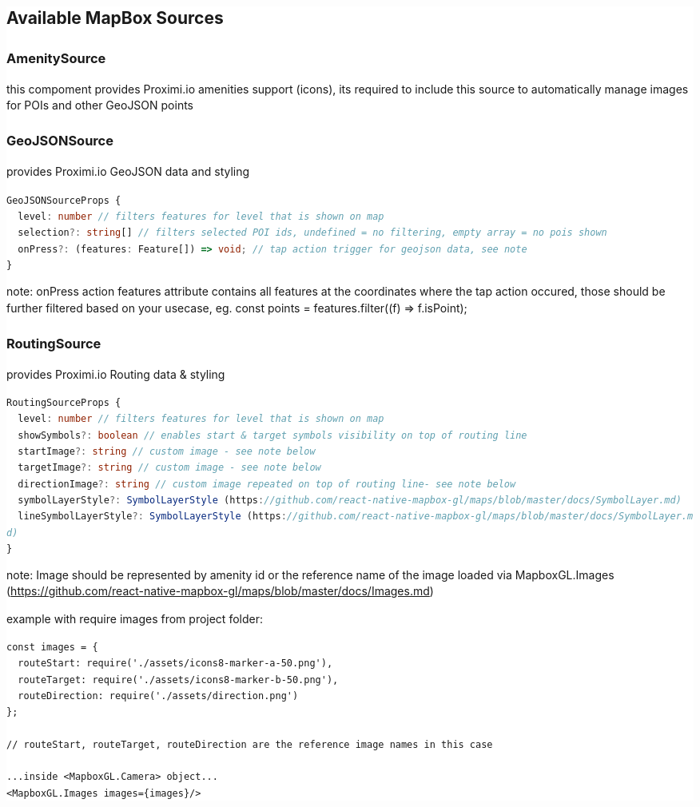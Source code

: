 ## Available MapBox Sources

### AmenitySource
this compoment provides Proximi.io amenities support (icons), its required to include this source
to automatically manage images for POIs and other GeoJSON points

### GeoJSONSource
provides Proximi.io GeoJSON data and styling

```ts
GeoJSONSourceProps {
  level: number // filters features for level that is shown on map
  selection?: string[] // filters selected POI ids, undefined = no filtering, empty array = no pois shown
  onPress?: (features: Feature[]) => void; // tap action trigger for geojson data, see note
}
```
note: onPress action features attribute contains all features at the coordinates where the tap action occured, those should be 
further filtered based on your usecase, eg. const points = features.filter((f) => f.isPoint);


### RoutingSource
provides Proximi.io Routing data & styling

```ts
RoutingSourceProps {
  level: number // filters features for level that is shown on map
  showSymbols?: boolean // enables start & target symbols visibility on top of routing line
  startImage?: string // custom image - see note below
  targetImage?: string // custom image - see note below
  directionImage?: string // custom image repeated on top of routing line- see note below
  symbolLayerStyle?: SymbolLayerStyle (https://github.com/react-native-mapbox-gl/maps/blob/master/docs/SymbolLayer.md)
  lineSymbolLayerStyle?: SymbolLayerStyle (https://github.com/react-native-mapbox-gl/maps/blob/master/docs/SymbolLayer.md)
}

```
note: Image should be represented by amenity id or the reference name of the image loaded via MapboxGL.Images (https://github.com/react-native-mapbox-gl/maps/blob/master/docs/Images.md)

example with require images from project folder:
```
const images = {
  routeStart: require('./assets/icons8-marker-a-50.png'),
  routeTarget: require('./assets/icons8-marker-b-50.png'),
  routeDirection: require('./assets/direction.png')
};

// routeStart, routeTarget, routeDirection are the reference image names in this case

...inside <MapboxGL.Camera> object...
<MapboxGL.Images images={images}/>
```
